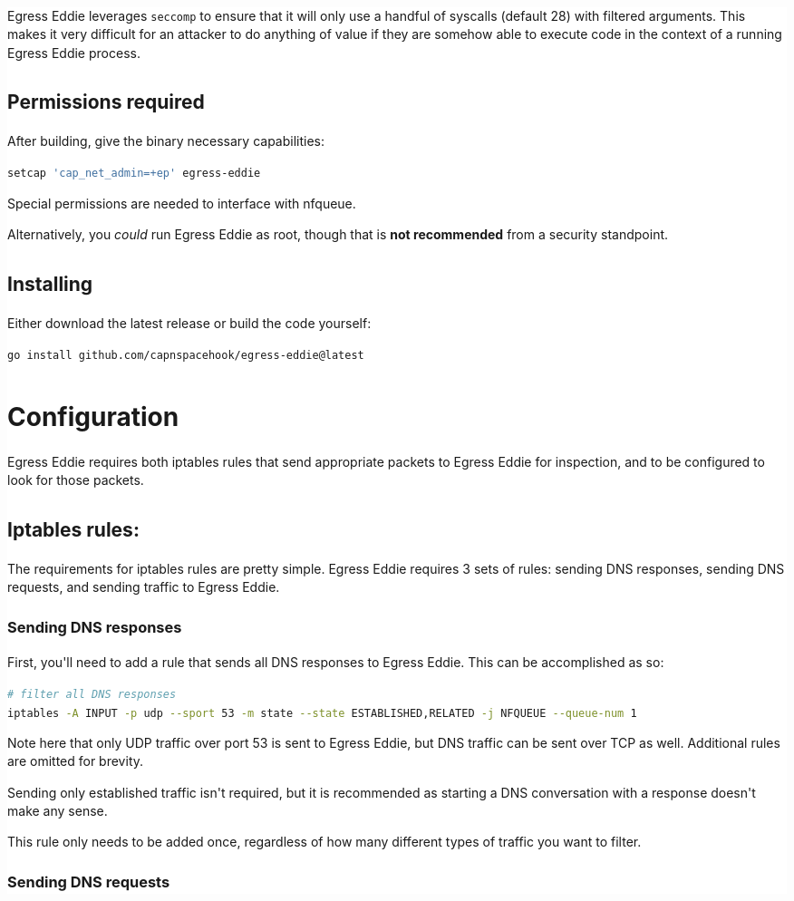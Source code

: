 Egress Eddie leverages `seccomp` to ensure that it will only use a handful of syscalls (default 28)
with filtered arguments. This makes it very difficult for an attacker to do anything of value if
they are somehow able to execute code in the context of a running Egress Eddie process.

## Permissions required

After building, give the binary necessary capabilities:

```bash
setcap 'cap_net_admin=+ep' egress-eddie
```

Special permissions are needed to interface with nfqueue. 

Alternatively, you *could* run Egress Eddie as root, though that is **not recommended** from a security standpoint.

## Installing

Either download the latest release or build the code yourself:

```bash
go install github.com/capnspacehook/egress-eddie@latest
```

# Configuration

Egress Eddie requires both iptables rules that send appropriate packets to Egress Eddie for
inspection, and to be configured to look for those packets.

## Iptables rules:

The requirements for iptables rules are pretty simple. Egress Eddie requires 3 sets of
rules: sending DNS responses, sending DNS requests, and sending traffic to Egress Eddie.

### Sending DNS responses

First, you'll need to add a rule that sends all DNS responses to Egress Eddie. This can be
accomplished as so:

```bash
# filter all DNS responses
iptables -A INPUT -p udp --sport 53 -m state --state ESTABLISHED,RELATED -j NFQUEUE --queue-num 1
```

Note here that only UDP traffic over port 53 is sent to Egress Eddie, but DNS traffic can
be sent over TCP as well. Additional rules are omitted for brevity.

Sending only established traffic isn't required, but it is recommended as starting a DNS
conversation with a response doesn't make any sense. 

This rule only needs to be added once, regardless of how many different types of traffic
you want to filter.

### Sending DNS requests
